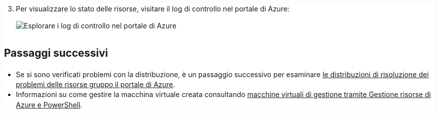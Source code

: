 3. Per visualizzare lo stato delle risorse, visitare il log di controllo nel portale di Azure:

    ![Esplorare i log di controllo nel portale di Azure](./media/virtual-machines-windows-csharp-template/crpportal.png)

## <a name="next-steps"></a>Passaggi successivi

- Se si sono verificati problemi con la distribuzione, è un passaggio successivo per esaminare [le distribuzioni di risoluzione dei problemi delle risorse gruppo il portale di Azure](../resource-manager-troubleshoot-deployments-portal.md).
- Informazioni su come gestire la macchina virtuale creata consultando [macchine virtuali di gestione tramite Gestione risorse di Azure e PowerShell](virtual-machines-windows-csharp-manage.md).
